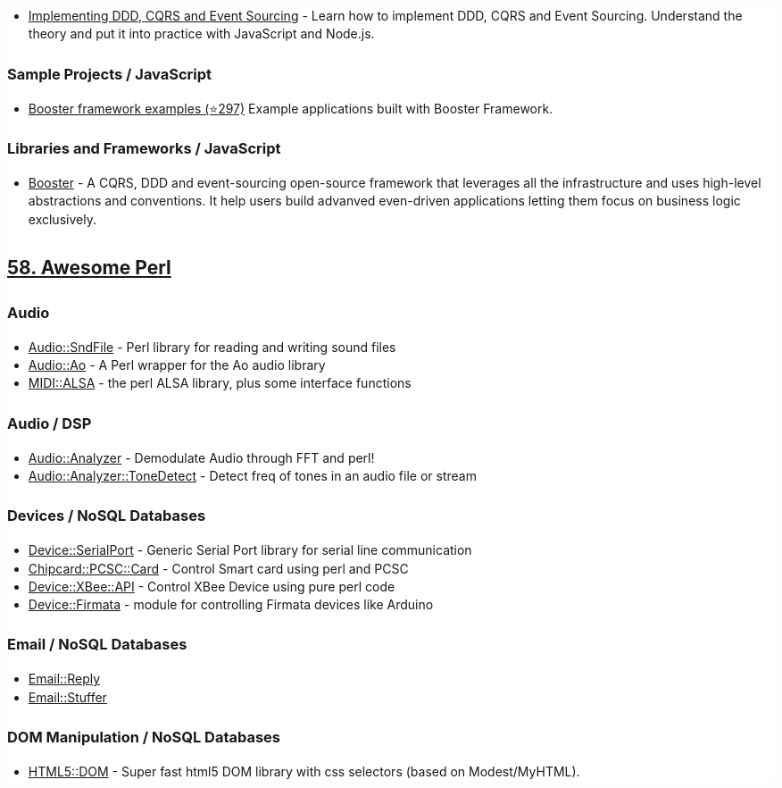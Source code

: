 *   [Implementing DDD, CQRS and Event Sourcing](https://leanpub.com/implementing-ddd-cqrs-and-event-sourcing) - Learn how to implement DDD, CQRS and Event Sourcing. Understand the theory and put it into practice with JavaScript and Node.js.

### Sample Projects / JavaScript

*   [Booster framework examples (⭐297)](https://github.com/boostercloud/booster/tree/master/docs/examples) Example applications built with Booster Framework.

### Libraries and Frameworks / JavaScript

*   [Booster](https://www.booster.cloud/) - A CQRS, DDD and event-sourcing open-source framework that leverages all the infrastructure and uses high-level abstractions and conventions. It help users build advanved even-driven applications letting them focus on business logic exclusively.

## [58. Awesome Perl](/content/hachiojipm/awesome-perl/week/README.md)

### Audio

*   [Audio::SndFile](https://metacpan.org/pod/Audio::SndFile) - Perl library for  reading and writing  sound files
*   [Audio::Ao](https://metacpan.org/pod/Audio::Ao) - A Perl wrapper for the Ao audio library
*   [MIDI::ALSA](https://metacpan.org/pod/MIDI::ALSA) - the perl ALSA library, plus some interface functions

### Audio / DSP

*   [Audio::Analyzer](https://metacpan.org/pod/Audio::Analyzer) - Demodulate Audio through  FFT and perl!
*   [Audio::Analyzer::ToneDetect](https://metacpan.org/pod/Audio::Analyzer::ToneDetect) - Detect freq of tones in an audio file or stream

### Devices / NoSQL Databases

*   [Device::SerialPort](https://metacpan.org/pod/Device::SerialPort) - Generic Serial Port library for serial line communication
*   [Chipcard::PCSC::Card](https://metacpan.org/pod/distribution/pcsc-perl/Card/Card.pod) - Control Smart card using perl and PCSC
*   [Device::XBee::API](https://metacpan.org/pod/Device::XBee::API) - Control XBee Device using pure perl code
*   [Device::Firmata](https://metacpan.org/pod/Device::Firmata) - module for controlling Firmata devices like Arduino

### Email / NoSQL Databases

*   [Email::Reply](https://metacpan.org/pod/Email::Reply)
*   [Email::Stuffer](https://metacpan.org/pod/Email::Stuffer)

### DOM Manipulation / NoSQL Databases

*   [HTML5::DOM](https://metacpan.org/pod/HTML5::DOM) - Super fast html5 DOM library with css selectors (based on Modest/MyHTML).
